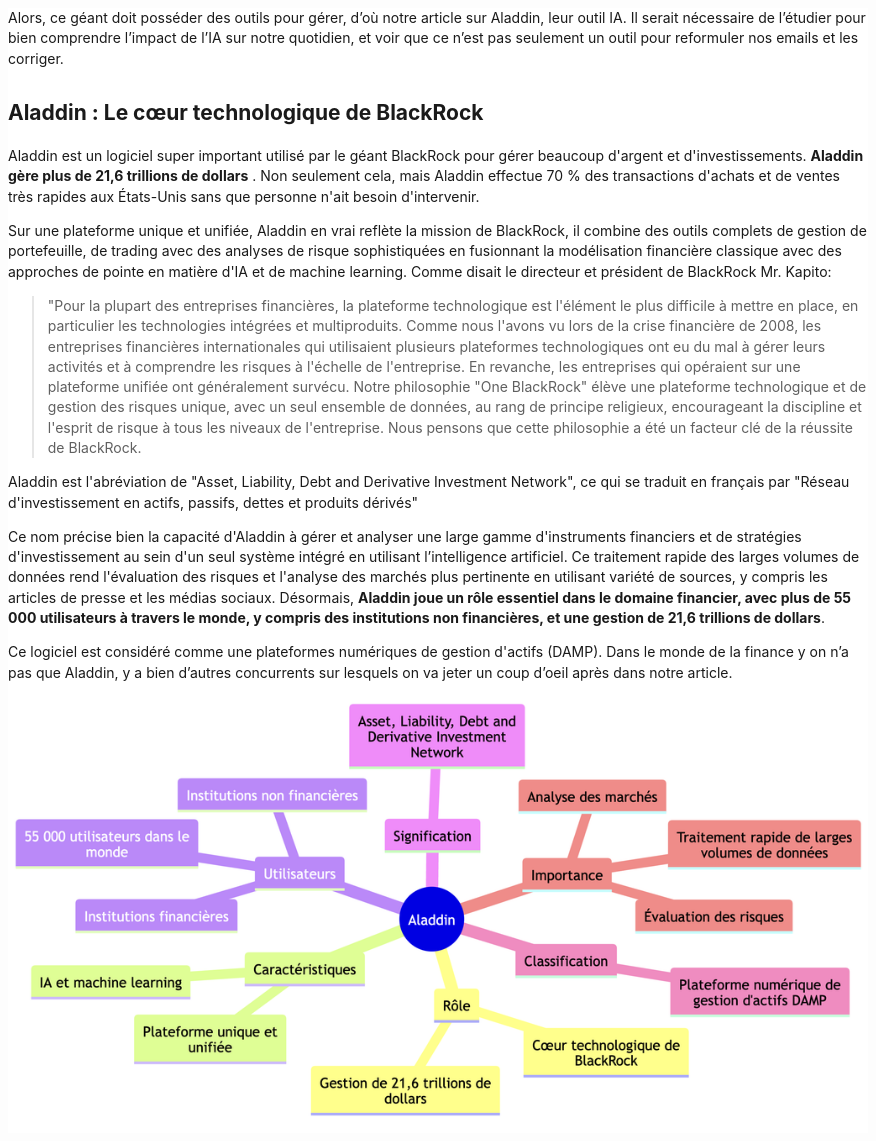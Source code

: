Alors, ce géant doit posséder des outils pour gérer, d’où notre article sur Aladdin, leur outil IA. Il serait nécessaire de l’étudier pour bien comprendre l’impact de l’IA sur notre quotidien, et voir que ce n’est pas seulement un outil pour reformuler nos emails et les corriger.

## Aladdin : Le cœur technologique de BlackRock

Aladdin est un logiciel super important utilisé par le géant BlackRock pour gérer beaucoup d'argent et d'investissements. **Aladdin gère plus de 21,6 trillions de dollars** . Non seulement cela, mais Aladdin effectue 70 % des transactions d'achats et de ventes très rapides aux États-Unis sans que personne n'ait besoin d'intervenir.

Sur une plateforme unique et unifiée, Aladdin en vrai reflète la mission de BlackRock, il combine des outils complets de gestion de portefeuille, de trading avec des analyses de risque sophistiquées en fusionnant la modélisation financière classique avec des approches de pointe en matière d'IA et de machine learning. Comme disait le directeur et président de BlackRock Mr. Kapito: 

> "Pour la plupart des entreprises financières, la plateforme technologique est l'élément le plus difficile à mettre en place, en particulier les technologies intégrées et multiproduits. Comme nous l'avons vu lors de la crise financière de 2008, les entreprises financières internationales qui utilisaient plusieurs plateformes technologiques ont eu du mal à gérer leurs activités et à comprendre les risques à l'échelle de l'entreprise. En revanche, les entreprises qui opéraient sur une plateforme unifiée ont généralement survécu. Notre philosophie "One BlackRock" élève une plateforme technologique et de gestion des risques unique, avec un seul ensemble de données, au rang de principe religieux, encourageant la discipline et l'esprit de risque à tous les niveaux de l'entreprise. Nous pensons que cette philosophie a été un facteur clé de la réussite de BlackRock.
> 

Aladdin est l'abréviation de "Asset, Liability, Debt and Derivative Investment Network", ce qui se traduit en français par "Réseau d'investissement en actifs, passifs, dettes et produits dérivés"

Ce nom précise bien la capacité d'Aladdin à gérer et analyser une large gamme d'instruments financiers et de stratégies d'investissement au sein d'un seul système intégré en utilisant l’intelligence artificiel. Ce traitement rapide des larges volumes de données rend l'évaluation des risques et l'analyse des marchés plus pertinente en utilisant variété de sources,  y compris les articles de presse et les médias sociaux. Désormais, **Aladdin joue un rôle essentiel dans le domaine financier, avec plus de 55 000 utilisateurs à travers le monde, y compris des institutions non financières, et une gestion de 21,6 trillions de dollars**. 

Ce logiciel est considéré comme une plateformes numériques de gestion d'actifs (DAMP). Dans le monde de la finance y on n’a pas que Aladdin, y a bien d’autres concurrents sur lesquels on va jeter un coup d’oeil après dans notre article.

![Description de la technologie Aladdin](../../assets/blog/24-08-10/aladdin-technologie.png)
